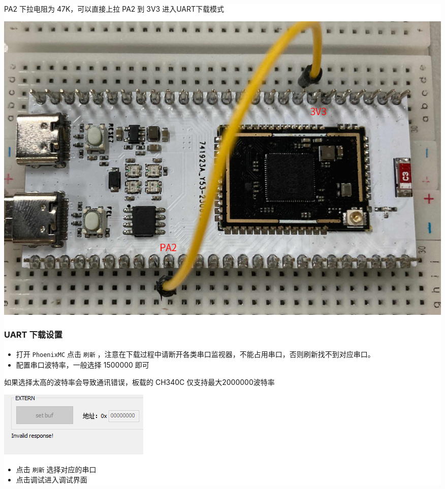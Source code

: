 PA2 下拉电阻为 47K，可以直接上拉 PA2 到 3V3 进入UART下载模式

![image21](pic/part2/chapter4/image21.png)

### UART 下载设置

-  打开 `PhoenixMC` 点击 `刷新` ，注意在下载过程中请断开各类串口监视器，不能占用串口，否则刷新找不到对应串口。
-  配置串口波特率，一般选择 1500000 即可

如果选择太高的波特率会导致通讯错误，板载的  CH340C 仅支持最大2000000波特率

![image22](pic/part2/chapter4/image22.png)

-  点击 `刷新` 选择对应的串口
-  点击调试进入调试界面
